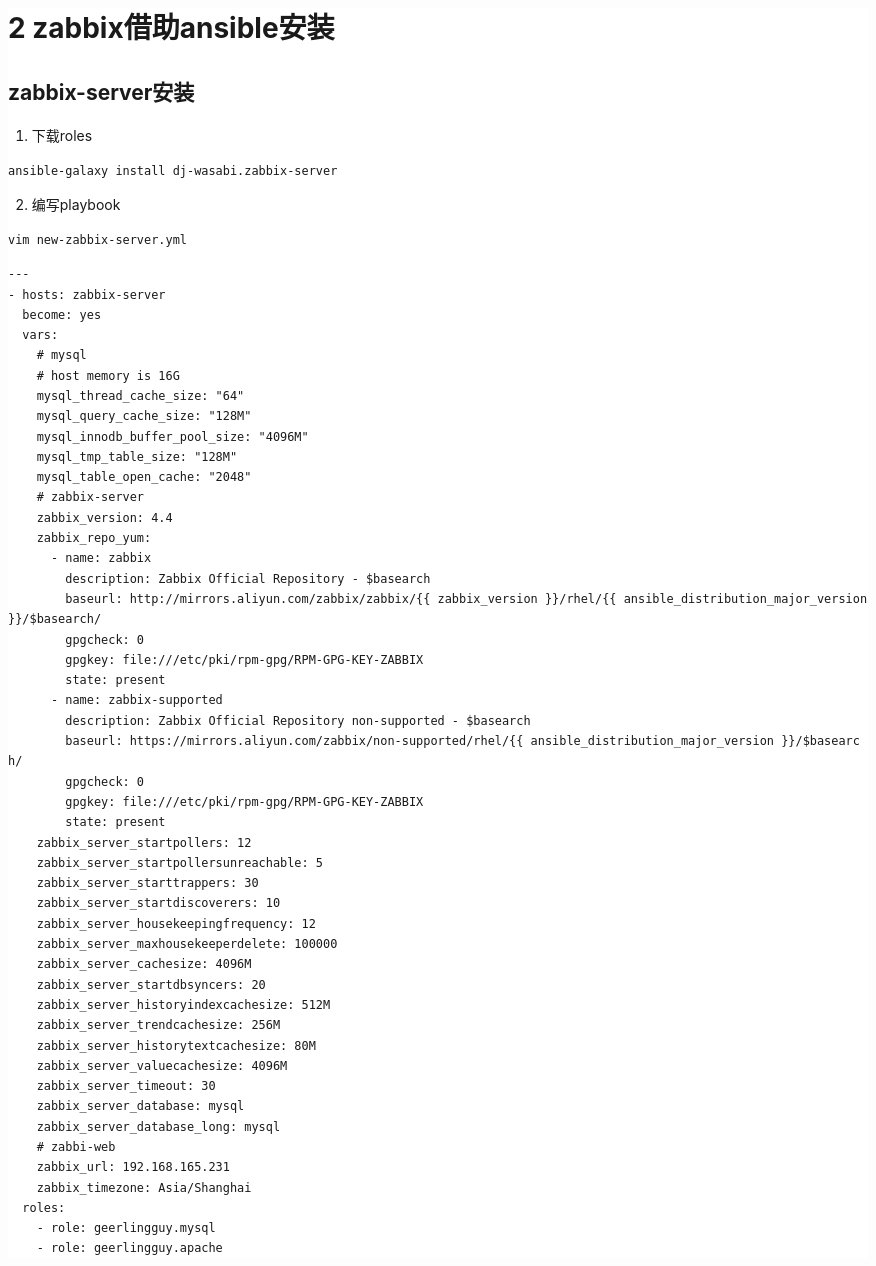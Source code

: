 # 2 zabbix借助ansible安装

## zabbix-server安装

1. 下载roles

```shell
ansible-galaxy install dj-wasabi.zabbix-server
```

2. 编写playbook

`vim new-zabbix-server.yml`

```shell
---
- hosts: zabbix-server
  become: yes
  vars:
    # mysql
    # host memory is 16G
    mysql_thread_cache_size: "64"
    mysql_query_cache_size: "128M"
    mysql_innodb_buffer_pool_size: "4096M"
    mysql_tmp_table_size: "128M"
    mysql_table_open_cache: "2048"
    # zabbix-server
    zabbix_version: 4.4
    zabbix_repo_yum:
      - name: zabbix
        description: Zabbix Official Repository - $basearch
        baseurl: http://mirrors.aliyun.com/zabbix/zabbix/{{ zabbix_version }}/rhel/{{ ansible_distribution_major_version }}/$basearch/
        gpgcheck: 0
        gpgkey: file:///etc/pki/rpm-gpg/RPM-GPG-KEY-ZABBIX
        state: present
      - name: zabbix-supported
        description: Zabbix Official Repository non-supported - $basearch
        baseurl: https://mirrors.aliyun.com/zabbix/non-supported/rhel/{{ ansible_distribution_major_version }}/$basearch/
        gpgcheck: 0
        gpgkey: file:///etc/pki/rpm-gpg/RPM-GPG-KEY-ZABBIX
        state: present
    zabbix_server_startpollers: 12
    zabbix_server_startpollersunreachable: 5
    zabbix_server_starttrappers: 30
    zabbix_server_startdiscoverers: 10
    zabbix_server_housekeepingfrequency: 12
    zabbix_server_maxhousekeeperdelete: 100000
    zabbix_server_cachesize: 4096M
    zabbix_server_startdbsyncers: 20
    zabbix_server_historyindexcachesize: 512M
    zabbix_server_trendcachesize: 256M
    zabbix_server_historytextcachesize: 80M
    zabbix_server_valuecachesize: 4096M
    zabbix_server_timeout: 30
    zabbix_server_database: mysql
    zabbix_server_database_long: mysql 
    # zabbi-web
    zabbix_url: 192.168.165.231
    zabbix_timezone: Asia/Shanghai
  roles:
    - role: geerlingguy.mysql
    - role: geerlingguy.apache
```